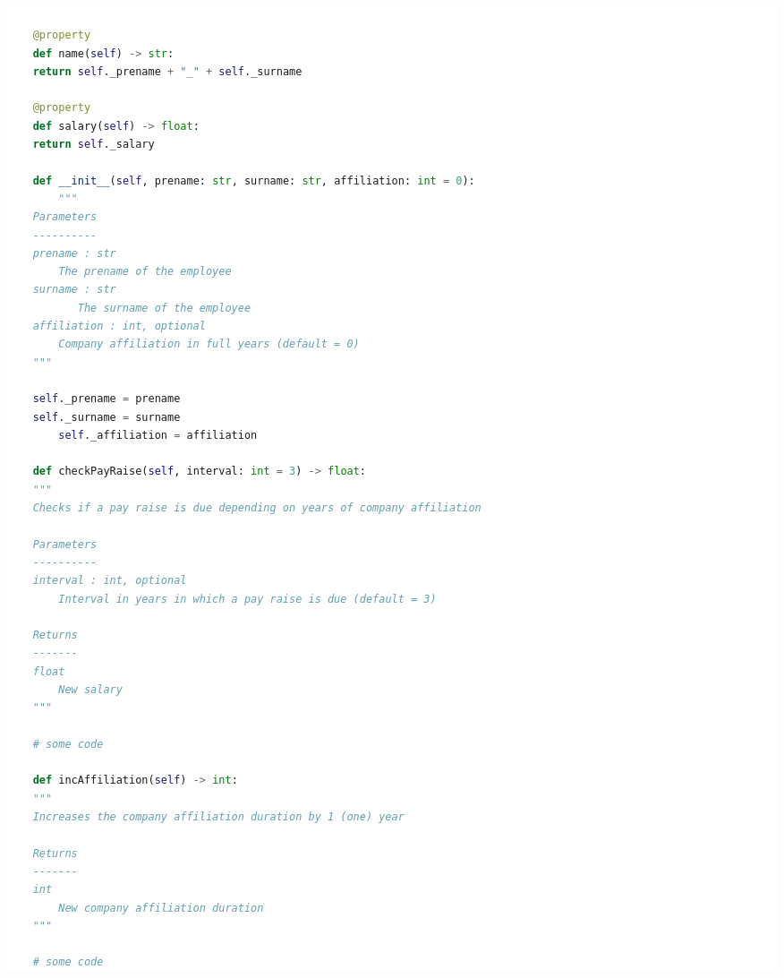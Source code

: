 ```python
	
    @property 
    def name(self) -> str:
	return self._prename + "_" + self._surname
	
    @property 
    def salary(self) -> float:
	return self._salary
	
    def __init__(self, prename: str, surname: str, affiliation: int = 0):	
        """	
	Parameters
	----------
	prename : str
	    The prename of the employee
	surname : str
           The surname of the employee
	affiliation : int, optional
	    Company affiliation in full years (default = 0)
	"""
		
	self._prename = prename
	self._surname = surname
        self._affiliation = affiliation
	
    def checkPayRaise(self, interval: int = 3) -> float:
	"""
	Checks if a pay raise is due depending on years of company affiliation
	
	Parameters
	----------
	interval : int, optional
	    Interval in years in which a pay raise is due (default = 3)
			
	Returns
	-------
	float
	    New salary
	"""
		
	# some code
		
    def incAffiliation(self) -> int:
	"""
	Increases the company affiliation duration by 1 (one) year
		
	Returns
	-------
	int
	    New company affiliation duration
	"""
		
	# some code
```
